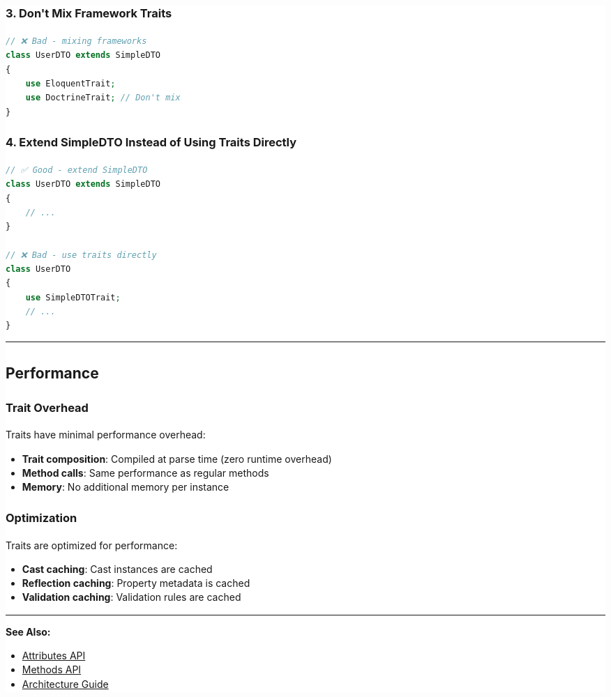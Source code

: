 ### 3. Don't Mix Framework Traits

```php
// ❌ Bad - mixing frameworks
class UserDTO extends SimpleDTO
{
    use EloquentTrait;
    use DoctrineTrait; // Don't mix
}
```

### 4. Extend SimpleDTO Instead of Using Traits Directly

```php
// ✅ Good - extend SimpleDTO
class UserDTO extends SimpleDTO
{
    // ...
}

// ❌ Bad - use traits directly
class UserDTO
{
    use SimpleDTOTrait;
    // ...
}
```

---

## Performance

### Trait Overhead

Traits have minimal performance overhead:

- **Trait composition**: Compiled at parse time (zero runtime overhead)
- **Method calls**: Same performance as regular methods
- **Memory**: No additional memory per instance

### Optimization

Traits are optimized for performance:

- **Cast caching**: Cast instances are cached
- **Reflection caching**: Property metadata is cached
- **Validation caching**: Validation rules are cached

---

**See Also:**
- [Attributes API](attributes.md)
- [Methods API](methods.md)
- [Architecture Guide](../architecture.md)

